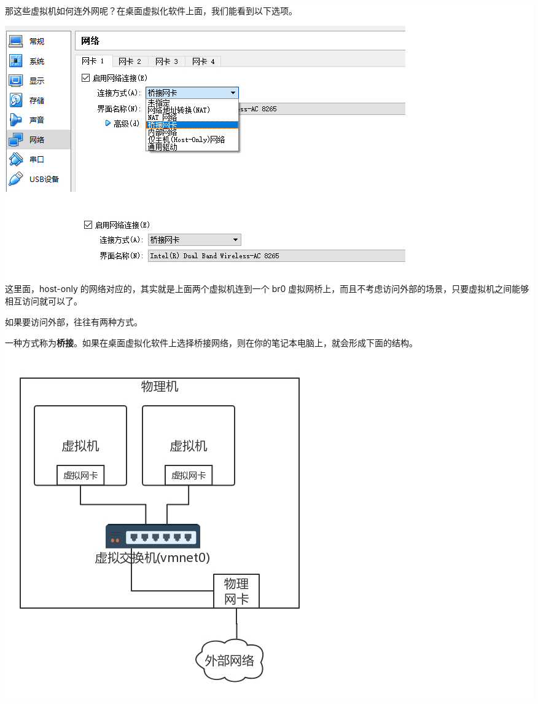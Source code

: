 那这些虚拟机如何连外网呢？在桌面虚拟化软件上面，我们能看到以下选项。

![](images/NetworkProtocol-24-03.jpg)

这里面，host-only 的网络对应的，其实就是上面两个虚拟机连到一个 br0 虚拟网桥上，而且不考虑访问外部的场景，只要虚拟机之间能够相互访问就可以了。

如果要访问外部，往往有两种方式。

一种方式称为**桥接**。如果在桌面虚拟化软件上选择桥接网络，则在你的笔记本电脑上，就会形成下面的结构。

![](images/NetworkProtocol-24-04.jpg)
